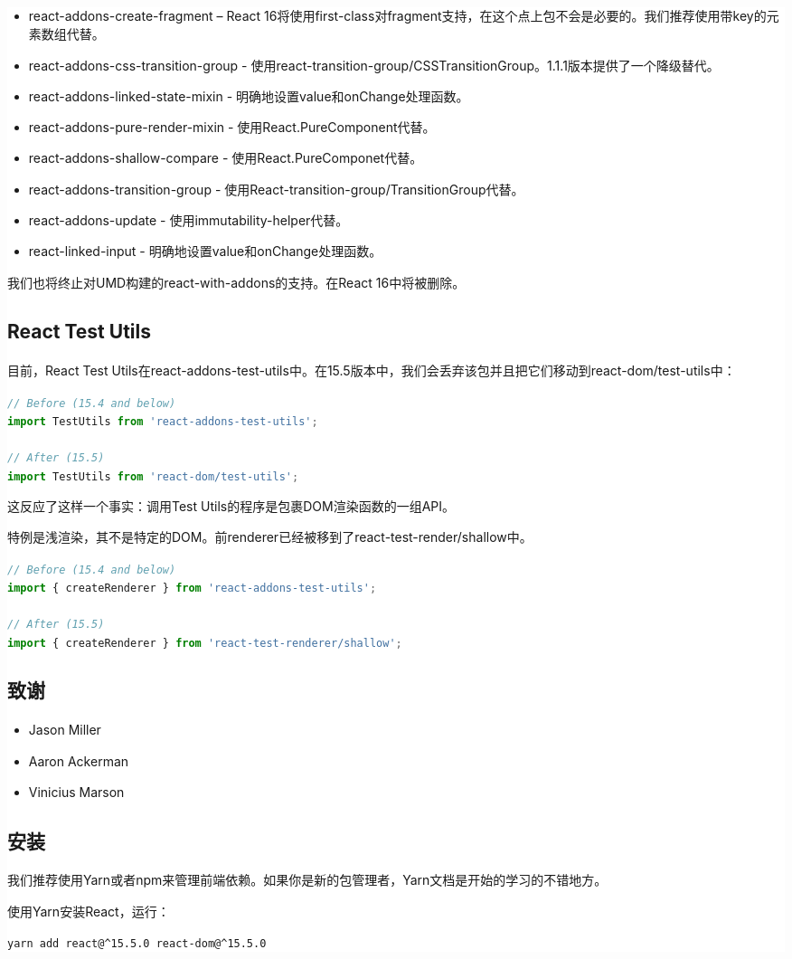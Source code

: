 - react-addons-create-fragment – React 16将使用first-class对fragment支持，在这个点上包不会是必要的。我们推荐使用带key的元素数组代替。

- react-addons-css-transition-group - 使用react-transition-group/CSSTransitionGroup。1.1.1版本提供了一个降级替代。

- react-addons-linked-state-mixin - 明确地设置value和onChange处理函数。

- react-addons-pure-render-mixin - 使用React.PureComponent代替。

- react-addons-shallow-compare - 使用React.PureComponet代替。

- react-addons-transition-group - 使用React-transition-group/TransitionGroup代替。

- react-addons-update - 使用immutability-helper代替。

- react-linked-input - 明确地设置value和onChange处理函数。

我们也将终止对UMD构建的react-with-addons的支持。在React 16中将被删除。

## React Test Utils

目前，React Test Utils在react-addons-test-utils中。在15.5版本中，我们会丢弃该包并且把它们移动到react-dom/test-utils中：

```javascript
// Before (15.4 and below)
import TestUtils from 'react-addons-test-utils';

// After (15.5)
import TestUtils from 'react-dom/test-utils';
```

这反应了这样一个事实：调用Test Utils的程序是包裹DOM渲染函数的一组API。

特例是浅渲染，其不是特定的DOM。前renderer已经被移到了react-test-render/shallow中。
```javascript
// Before (15.4 and below)
import { createRenderer } from 'react-addons-test-utils';

// After (15.5)
import { createRenderer } from 'react-test-renderer/shallow';
```

## 致谢

- Jason Miller

- Aaron Ackerman

- Vinicius Marson

## 安装

我们推荐使用Yarn或者npm来管理前端依赖。如果你是新的包管理者，Yarn文档是开始的学习的不错地方。

使用Yarn安装React，运行：

```
yarn add react@^15.5.0 react-dom@^15.5.0
```
